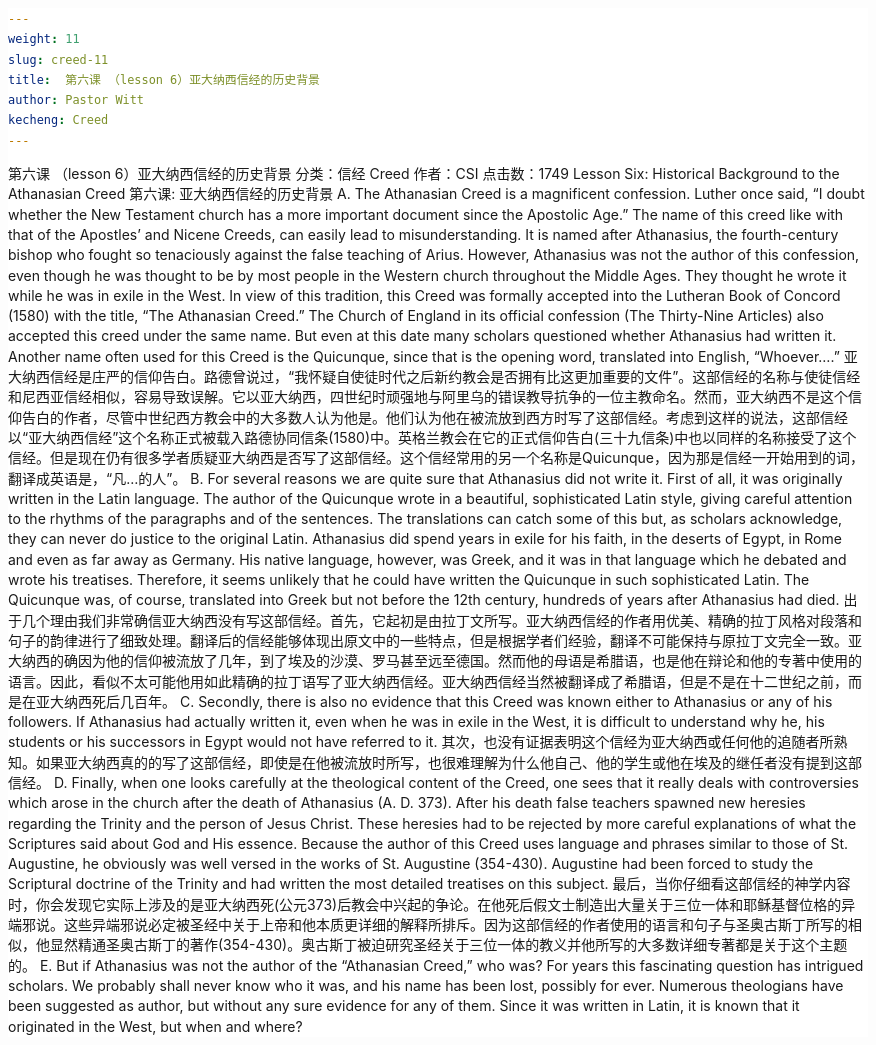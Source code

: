 ```yaml
---
weight: 11
slug: creed-11
title:  第六课 （lesson 6）亚大纳西信经的历史背景
author: Pastor Witt
kecheng: Creed
---
```


第六课 （lesson 6）亚大纳西信经的历史背景
分类：信经 Creed
作者：CSI
点击数：1749
Lesson Six: Historical Background to the Athanasian Creed
第六课: 亚大纳西信经的历史背景
A. The Athanasian Creed is a magnificent confession. Luther once said, “I doubt whether the New Testament church has a more important document since the Apostolic Age.” The name of this creed like with that of the Apostles’ and Nicene Creeds, can easily lead to misunderstanding. It is named after Athanasius, the fourth-century bishop who fought so tenaciously against the false teaching of Arius. However, Athanasius was not the author of this confession, even though he was thought to be by most people in the Western church throughout the Middle Ages. They thought he wrote it while he was in exile in the West. In view of this tradition, this Creed was formally accepted into the Lutheran Book of Concord (1580) with the title, “The Athanasian Creed.” The Church of England in its official confession (The Thirty-Nine Articles) also accepted this creed under the same name. But even at this date many scholars questioned whether Athanasius had written it. Another name often used for this Creed is the Quicunque, since that is the opening word, translated into English, “Whoever….”
亚大纳西信经是庄严的信仰告白。路德曾说过，“我怀疑自使徒时代之后新约教会是否拥有比这更加重要的文件”。这部信经的名称与使徒信经和尼西亚信经相似，容易导致误解。它以亚大纳西，四世纪时顽强地与阿里乌的错误教导抗争的一位主教命名。然而，亚大纳西不是这个信仰告白的作者，尽管中世纪西方教会中的大多数人认为他是。他们认为他在被流放到西方时写了这部信经。考虑到这样的说法，这部信经以“亚大纳西信经”这个名称正式被载入路德协同信条(1580)中。英格兰教会在它的正式信仰告白(三十九信条)中也以同样的名称接受了这个信经。但是现在仍有很多学者质疑亚大纳西是否写了这部信经。这个信经常用的另一个名称是Quicunque，因为那是信经一开始用到的词，翻译成英语是，“凡…的人”。
B. For several reasons we are quite sure that Athanasius did not write it. First of all, it was originally written in the Latin language. The author of the Quicunque wrote in a beautiful, sophisticated Latin style, giving careful attention to the rhythms of the paragraphs and of the sentences. The translations can catch some of this but, as scholars acknowledge, they can never do justice to the original Latin. Athanasius did spend years in exile for his faith, in the deserts of Egypt, in Rome and even as far away as Germany. His native language, however, was Greek, and it was in that language which he debated and wrote his treatises. Therefore, it seems unlikely that he could have written the Quicunque in such sophisticated Latin. The Quicunque was, of course, translated into Greek but not before the 12th century, hundreds of years after Athanasius had died.
出于几个理由我们非常确信亚大纳西没有写这部信经。首先，它起初是由拉丁文所写。亚大纳西信经的作者用优美、精确的拉丁风格对段落和句子的韵律进行了细致处理。翻译后的信经能够体现出原文中的一些特点，但是根据学者们经验，翻译不可能保持与原拉丁文完全一致。亚大纳西的确因为他的信仰被流放了几年，到了埃及的沙漠、罗马甚至远至德国。然而他的母语是希腊语，也是他在辩论和他的专著中使用的语言。因此，看似不太可能他用如此精确的拉丁语写了亚大纳西信经。亚大纳西信经当然被翻译成了希腊语，但是不是在十二世纪之前，而是在亚大纳西死后几百年。
C. Secondly, there is also no evidence that this Creed was known either to Athanasius or any of his followers. If Athanasius had actually written it, even when he was in exile in the West, it is difficult to understand why he, his students or his successors in Egypt would not have referred to it.
其次，也没有证据表明这个信经为亚大纳西或任何他的追随者所熟知。如果亚大纳西真的的写了这部信经，即使是在他被流放时所写，也很难理解为什么他自己、他的学生或他在埃及的继任者没有提到这部信经。
D. Finally, when one looks carefully at the theological content of the Creed, one sees that it really deals with controversies which arose in the church after the death of Athanasius (A. D. 373). After his death false teachers spawned new heresies regarding the Trinity and the person of Jesus Christ. These heresies had to be rejected by more careful explanations of what the Scriptures said about God and His essence. Because the author of this Creed uses language and phrases similar to those of St. Augustine, he obviously was well versed in the works of St. Augustine (354-430). Augustine had been forced to study the Scriptural doctrine of the Trinity and had written the most detailed treatises on this subject.
最后，当你仔细看这部信经的神学内容时，你会发现它实际上涉及的是亚大纳西死(公元373)后教会中兴起的争论。在他死后假文士制造出大量关于三位一体和耶稣基督位格的异端邪说。这些异端邪说必定被圣经中关于上帝和他本质更详细的解释所排斥。因为这部信经的作者使用的语言和句子与圣奥古斯丁所写的相似，他显然精通圣奥古斯丁的著作(354-430)。奥古斯丁被迫研究圣经关于三位一体的教义并他所写的大多数详细专著都是关于这个主题的。
E. But if Athanasius was not the author of the “Athanasian Creed,” who was? For years this fascinating question has intrigued scholars. We probably shall never know who it was, and his name has been lost, possibly for ever. Numerous theologians have been suggested as author, but without any sure evidence for any of them. Since it was written in Latin, it is known that it originated in the West, but when and where?